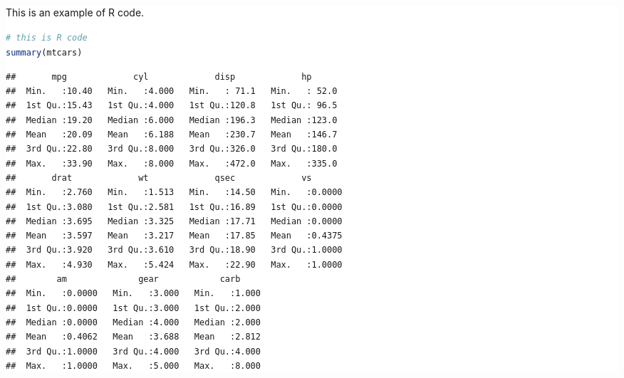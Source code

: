 This is an example of R code.

``` r
# this is R code
summary(mtcars)
```

    ##       mpg             cyl             disp             hp       
    ##  Min.   :10.40   Min.   :4.000   Min.   : 71.1   Min.   : 52.0  
    ##  1st Qu.:15.43   1st Qu.:4.000   1st Qu.:120.8   1st Qu.: 96.5  
    ##  Median :19.20   Median :6.000   Median :196.3   Median :123.0  
    ##  Mean   :20.09   Mean   :6.188   Mean   :230.7   Mean   :146.7  
    ##  3rd Qu.:22.80   3rd Qu.:8.000   3rd Qu.:326.0   3rd Qu.:180.0  
    ##  Max.   :33.90   Max.   :8.000   Max.   :472.0   Max.   :335.0  
    ##       drat             wt             qsec             vs        
    ##  Min.   :2.760   Min.   :1.513   Min.   :14.50   Min.   :0.0000  
    ##  1st Qu.:3.080   1st Qu.:2.581   1st Qu.:16.89   1st Qu.:0.0000  
    ##  Median :3.695   Median :3.325   Median :17.71   Median :0.0000  
    ##  Mean   :3.597   Mean   :3.217   Mean   :17.85   Mean   :0.4375  
    ##  3rd Qu.:3.920   3rd Qu.:3.610   3rd Qu.:18.90   3rd Qu.:1.0000  
    ##  Max.   :4.930   Max.   :5.424   Max.   :22.90   Max.   :1.0000  
    ##        am              gear            carb      
    ##  Min.   :0.0000   Min.   :3.000   Min.   :1.000  
    ##  1st Qu.:0.0000   1st Qu.:3.000   1st Qu.:2.000  
    ##  Median :0.0000   Median :4.000   Median :2.000  
    ##  Mean   :0.4062   Mean   :3.688   Mean   :2.812  
    ##  3rd Qu.:1.0000   3rd Qu.:4.000   3rd Qu.:4.000  
    ##  Max.   :1.0000   Max.   :5.000   Max.   :8.000